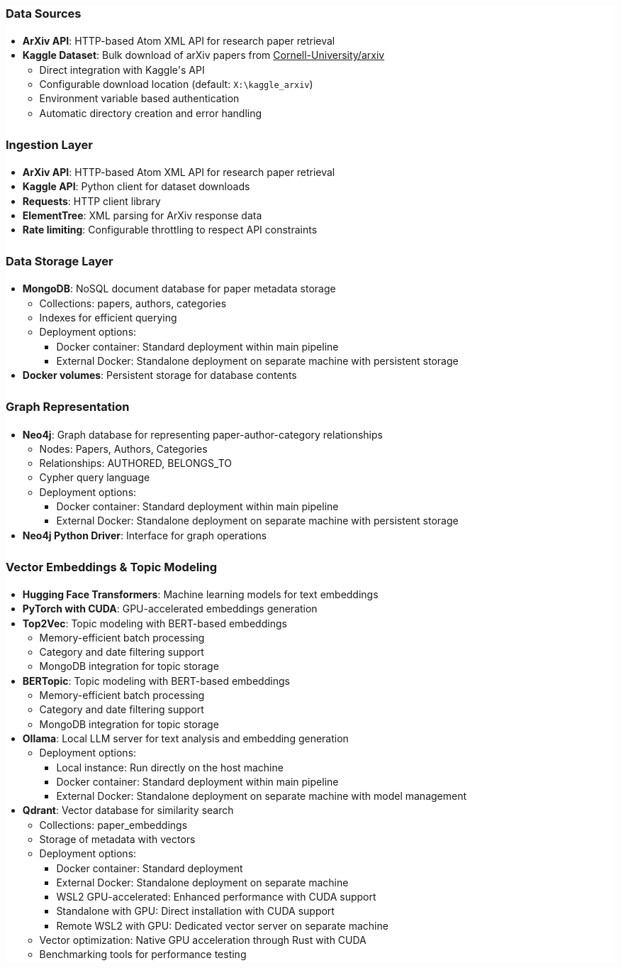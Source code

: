 ### Data Sources
- **ArXiv API**: HTTP-based Atom XML API for research paper retrieval
- **Kaggle Dataset**: Bulk download of arXiv papers from [Cornell-University/arxiv](https://www.kaggle.com/datasets/Cornell-University/arxiv)
  - Direct integration with Kaggle's API
  - Configurable download location (default: `X:\kaggle_arxiv`)
  - Environment variable based authentication
  - Automatic directory creation and error handling

### Ingestion Layer
- **ArXiv API**: HTTP-based Atom XML API for research paper retrieval
- **Kaggle API**: Python client for dataset downloads
- **Requests**: HTTP client library
- **ElementTree**: XML parsing for ArXiv response data
- **Rate limiting**: Configurable throttling to respect API constraints

### Data Storage Layer
- **MongoDB**: NoSQL document database for paper metadata storage
  - Collections: papers, authors, categories
  - Indexes for efficient querying
  - Deployment options:
    - Docker container: Standard deployment within main pipeline
    - External Docker: Standalone deployment on separate machine with persistent storage
- **Docker volumes**: Persistent storage for database contents

### Graph Representation
- **Neo4j**: Graph database for representing paper-author-category relationships
  - Nodes: Papers, Authors, Categories 
  - Relationships: AUTHORED, BELONGS_TO
  - Cypher query language
  - Deployment options:
    - Docker container: Standard deployment within main pipeline
    - External Docker: Standalone deployment on separate machine with persistent storage
- **Neo4j Python Driver**: Interface for graph operations

### Vector Embeddings & Topic Modeling
- **Hugging Face Transformers**: Machine learning models for text embeddings
- **PyTorch with CUDA**: GPU-accelerated embeddings generation
- **Top2Vec**: Topic modeling with BERT-based embeddings
  - Memory-efficient batch processing
  - Category and date filtering support
  - MongoDB integration for topic storage
- **BERTopic**: Topic modeling with BERT-based embeddings
  - Memory-efficient batch processing
  - Category and date filtering support
  - MongoDB integration for topic storage
- **Ollama**: Local LLM server for text analysis and embedding generation
  - Deployment options:
    - Local instance: Run directly on the host machine
    - Docker container: Standard deployment within main pipeline
    - External Docker: Standalone deployment on separate machine with model management
- **Qdrant**: Vector database for similarity search
  - Collections: paper_embeddings
  - Storage of metadata with vectors
  - Deployment options:
    - Docker container: Standard deployment
    - External Docker: Standalone deployment on separate machine
    - WSL2 GPU-accelerated: Enhanced performance with CUDA support
    - Standalone with GPU: Direct installation with CUDA support
    - Remote WSL2 with GPU: Dedicated vector server on separate machine
  - Vector optimization: Native GPU acceleration through Rust with CUDA
  - Benchmarking tools for performance testing